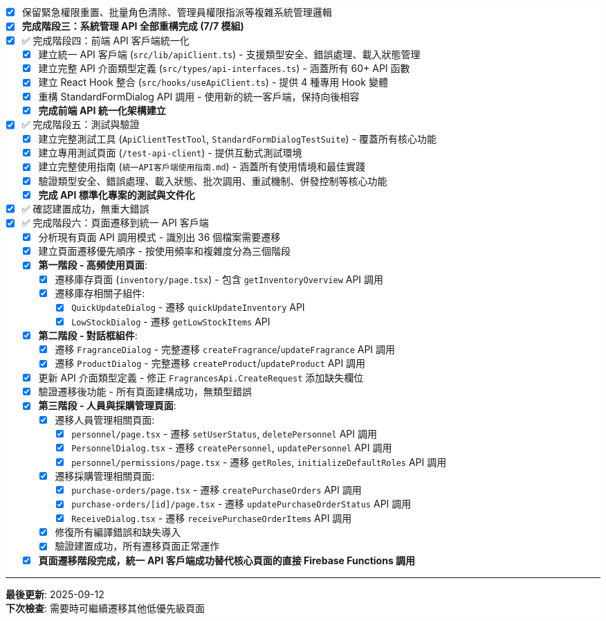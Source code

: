   - [x] 保留緊急權限重置、批量角色清除、管理員權限指派等複雜系統管理邏輯
  - [x] **完成階段三：系統管理 API 全部重構完成 (7/7 模組)**
- [x] ✅ 完成階段四：前端 API 客戶端統一化
  - [x] 建立統一 API 客戶端 (`src/lib/apiClient.ts`) - 支援類型安全、錯誤處理、載入狀態管理
  - [x] 建立完整 API 介面類型定義 (`src/types/api-interfaces.ts`) - 涵蓋所有 60+ API 函數
  - [x] 建立 React Hook 整合 (`src/hooks/useApiClient.ts`) - 提供 4 種專用 Hook 變體
  - [x] 重構 StandardFormDialog API 調用 - 使用新的統一客戶端，保持向後相容
  - [x] **完成前端 API 統一化架構建立**
- [x] ✅ 完成階段五：測試與驗證
  - [x] 建立完整測試工具 (`ApiClientTestTool`, `StandardFormDialogTestSuite`) - 覆蓋所有核心功能
  - [x] 建立專用測試頁面 (`/test-api-client`) - 提供互動式測試環境
  - [x] 建立完整使用指南 (`統一API客戶端使用指南.md`) - 涵蓋所有使用情境和最佳實踐
  - [x] 驗證類型安全、錯誤處理、載入狀態、批次調用、重試機制、併發控制等核心功能
  - [x] **完成 API 標準化專案的測試與文件化**
- [x] ✅ 確認建置成功，無重大錯誤
- [x] ✅ 完成階段六：頁面遷移到統一 API 客戶端
  - [x] 分析現有頁面 API 調用模式 - 識別出 36 個檔案需要遷移
  - [x] 建立頁面遷移優先順序 - 按使用頻率和複雜度分為三個階段
  - [x] **第一階段 - 高頻使用頁面**:
    - [x] 遷移庫存頁面 (`inventory/page.tsx`) - 包含 `getInventoryOverview` API 調用
    - [x] 遷移庫存相關子組件:
      - [x] `QuickUpdateDialog` - 遷移 `quickUpdateInventory` API
      - [x] `LowStockDialog` - 遷移 `getLowStockItems` API
  - [x] **第二階段 - 對話框組件**:
    - [x] 遷移 `FragranceDialog` - 完整遷移 `createFragrance`/`updateFragrance` API 調用
    - [x] 遷移 `ProductDialog` - 完整遷移 `createProduct`/`updateProduct` API 調用
  - [x] 更新 API 介面類型定義 - 修正 `FragrancesApi.CreateRequest` 添加缺失欄位
  - [x] 驗證遷移後功能 - 所有頁面建構成功，無類型錯誤
  - [x] **第三階段 - 人員與採購管理頁面**:
    - [x] 遷移人員管理相關頁面:
      - [x] `personnel/page.tsx` - 遷移 `setUserStatus`, `deletePersonnel` API 調用
      - [x] `PersonnelDialog.tsx` - 遷移 `createPersonnel`, `updatePersonnel` API 調用
      - [x] `personnel/permissions/page.tsx` - 遷移 `getRoles`, `initializeDefaultRoles` API 調用
    - [x] 遷移採購管理相關頁面:
      - [x] `purchase-orders/page.tsx` - 遷移 `createPurchaseOrders` API 調用
      - [x] `purchase-orders/[id]/page.tsx` - 遷移 `updatePurchaseOrderStatus` API 調用
      - [x] `ReceiveDialog.tsx` - 遷移 `receivePurchaseOrderItems` API 調用
    - [x] 修復所有編譯錯誤和缺失導入
    - [x] 驗證建置成功，所有遷移頁面正常運作
  - [x] **頁面遷移階段完成，統一 API 客戶端成功替代核心頁面的直接 Firebase Functions 調用**

---

**最後更新**: 2025-09-12  
**下次檢查**: 需要時可繼續遷移其他低優先級頁面